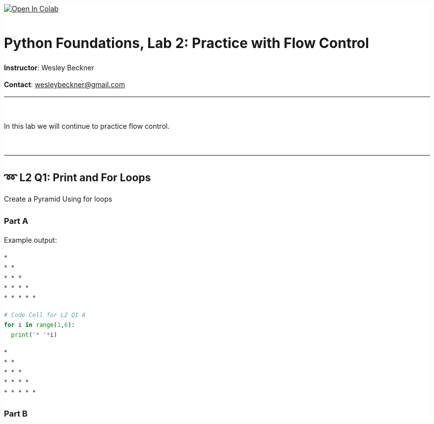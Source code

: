 <a href="https://colab.research.google.com/github/wesleybeckner/python_foundations/blob/main/notebooks/solutions/SOLN_L2_Flow_Control.ipynb" target="_parent"><img src="https://colab.research.google.com/assets/colab-badge.svg" alt="Open In Colab"/></a>

# Python Foundations, Lab 2: Practice with Flow Control

**Instructor**: Wesley Beckner

**Contact**: wesleybeckner@gmail.com
<br>

---

<br>

In this lab we will continue to practice flow control.

<br>

---




## ➿ L2 Q1: Print and For Loops

Create a Pyramid Using for loops



### Part A

Example output:

```
* 
* * 
* * * 
* * * * 
* * * * * 
```




```python
# Code Cell for L2 Q1 A
for i in range(1,6):
  print('* '*i)
```

    * 
    * * 
    * * * 
    * * * * 
    * * * * * 


### Part B
